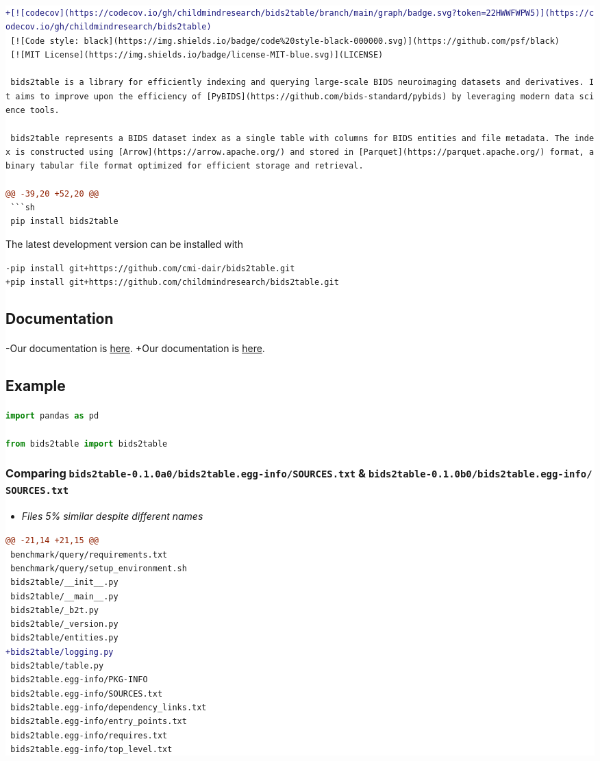 ```diff
+[![codecov](https://codecov.io/gh/childmindresearch/bids2table/branch/main/graph/badge.svg?token=22HWWFWPW5)](https://codecov.io/gh/childmindresearch/bids2table)
 [![Code style: black](https://img.shields.io/badge/code%20style-black-000000.svg)](https://github.com/psf/black)
 [![MIT License](https://img.shields.io/badge/license-MIT-blue.svg)](LICENSE)
 
 bids2table is a library for efficiently indexing and querying large-scale BIDS neuroimaging datasets and derivatives. It aims to improve upon the efficiency of [PyBIDS](https://github.com/bids-standard/pybids) by leveraging modern data science tools.
 
 bids2table represents a BIDS dataset index as a single table with columns for BIDS entities and file metadata. The index is constructed using [Arrow](https://arrow.apache.org/) and stored in [Parquet](https://parquet.apache.org/) format, a binary tabular file format optimized for efficient storage and retrieval.
 
@@ -39,20 +52,20 @@
 ```sh
 pip install bids2table
 ```
 
 The latest development version can be installed with
 
 ```sh
-pip install git+https://github.com/cmi-dair/bids2table.git
+pip install git+https://github.com/childmindresearch/bids2table.git
 ```
 
 ## Documentation
 
-Our documentation is [here](https://cmi-dair.github.io/bids2table/).
+Our documentation is [here](https://childmindresearch.github.io/bids2table/).
 
 ## Example
 
 ```python
 import pandas as pd
 
 from bids2table import bids2table
```

### Comparing `bids2table-0.1.0a0/bids2table.egg-info/SOURCES.txt` & `bids2table-0.1.0b0/bids2table.egg-info/SOURCES.txt`

 * *Files 5% similar despite different names*

```diff
@@ -21,14 +21,15 @@
 benchmark/query/requirements.txt
 benchmark/query/setup_environment.sh
 bids2table/__init__.py
 bids2table/__main__.py
 bids2table/_b2t.py
 bids2table/_version.py
 bids2table/entities.py
+bids2table/logging.py
 bids2table/table.py
 bids2table.egg-info/PKG-INFO
 bids2table.egg-info/SOURCES.txt
 bids2table.egg-info/dependency_links.txt
 bids2table.egg-info/entry_points.txt
 bids2table.egg-info/requires.txt
 bids2table.egg-info/top_level.txt
```
